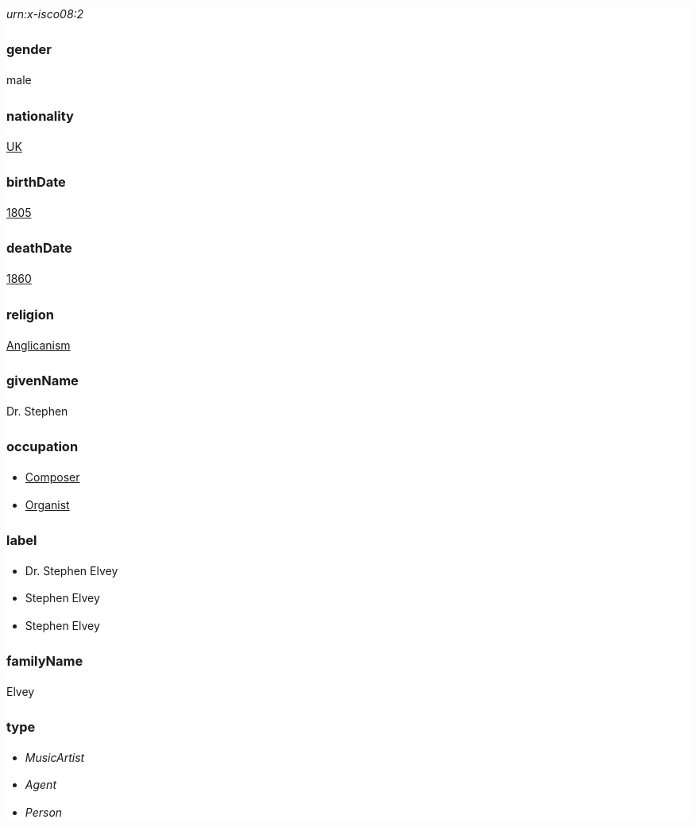 
*urn:x-isco08:2*

### gender


male

### nationality


[UK](#UK)

### birthDate


[1805](#1805)

### deathDate


[1860](#1860)

### religion


[Anglicanism](#Anglicanism)

### givenName


Dr. Stephen

### occupation

 - [Composer](#Composer)

 - [Organist](#Organist)

### label

 - Dr. Stephen Elvey

 - Stephen Elvey

 - Stephen Elvey

### familyName


Elvey

### type

 - *MusicArtist*

 - *Agent*

 - *Person*
